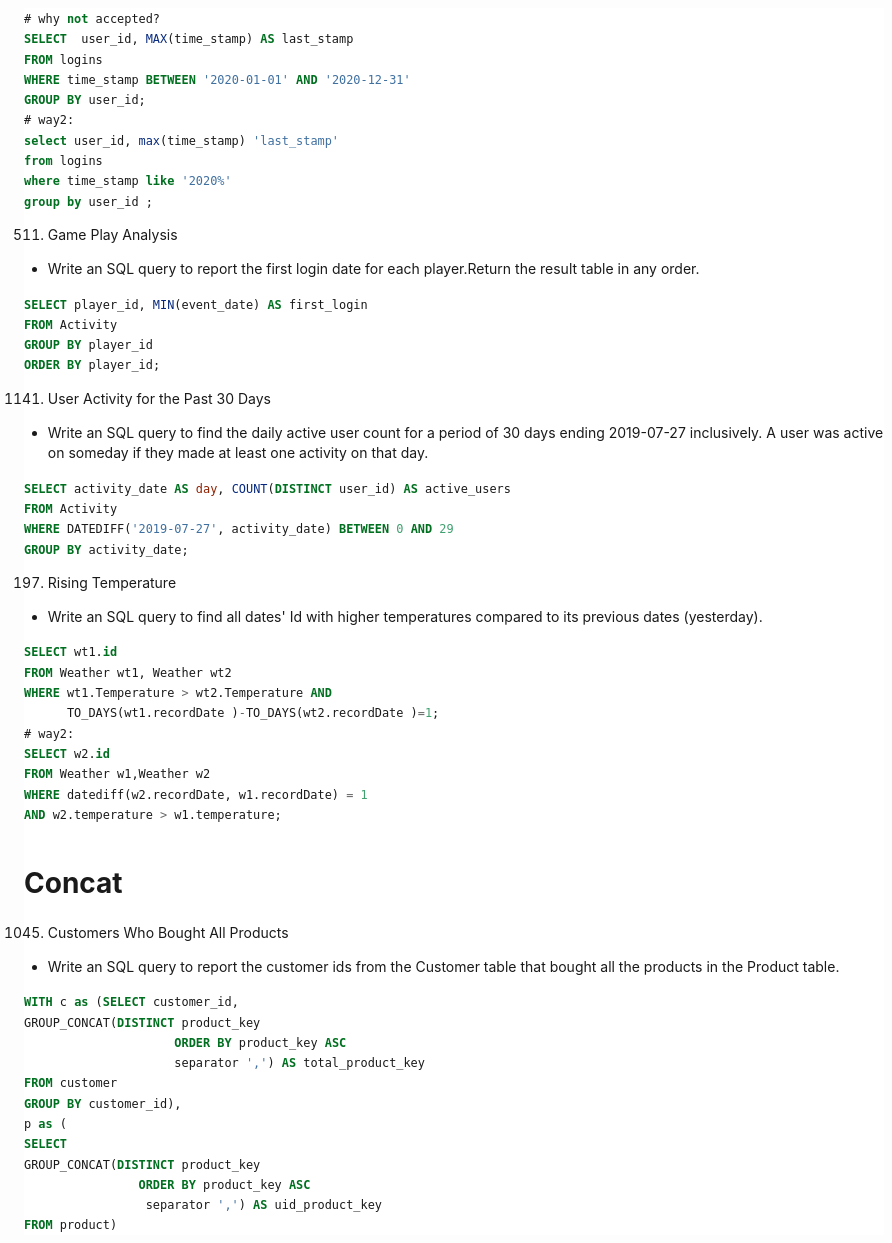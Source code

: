 ```sql
# why not accepted?
SELECT  user_id, MAX(time_stamp) AS last_stamp
FROM logins
WHERE time_stamp BETWEEN '2020-01-01' AND '2020-12-31'
GROUP BY user_id;
# way2:
select user_id, max(time_stamp) 'last_stamp'
from logins
where time_stamp like '2020%'
group by user_id ;
```
511. Game Play Analysis
- Write an SQL query to report the first login date for each player.Return the result table in any order.
```sql
SELECT player_id, MIN(event_date) AS first_login
FROM Activity 
GROUP BY player_id
ORDER BY player_id;
```

1141. User Activity for the Past 30 Days
- Write an SQL query to find the daily active user count for a period of 30 days ending 2019-07-27 inclusively. A user was active on someday if they made at least one activity on that day.
```sql
SELECT activity_date AS day, COUNT(DISTINCT user_id) AS active_users
FROM Activity
WHERE DATEDIFF('2019-07-27', activity_date) BETWEEN 0 AND 29
GROUP BY activity_date;
```
197. Rising Temperature
- Write an SQL query to find all dates' Id with higher temperatures compared to its previous dates (yesterday).
```sql
SELECT wt1.id 
FROM Weather wt1, Weather wt2
WHERE wt1.Temperature > wt2.Temperature AND 
      TO_DAYS(wt1.recordDate )-TO_DAYS(wt2.recordDate )=1;
# way2:
SELECT w2.id 
FROM Weather w1,Weather w2
WHERE datediff(w2.recordDate, w1.recordDate) = 1 
AND w2.temperature > w1.temperature;
```

# Concat

1045. Customers Who Bought All Products
- Write an SQL query to report the customer ids from the Customer table that bought all the products in the Product table.
```sql
WITH c as (SELECT customer_id, 
GROUP_CONCAT(DISTINCT product_key 
                     ORDER BY product_key ASC
                     separator ',') AS total_product_key
FROM customer
GROUP BY customer_id),
p as (
SELECT 
GROUP_CONCAT(DISTINCT product_key 
				ORDER BY product_key ASC
                 separator ',') AS uid_product_key
FROM product)

```